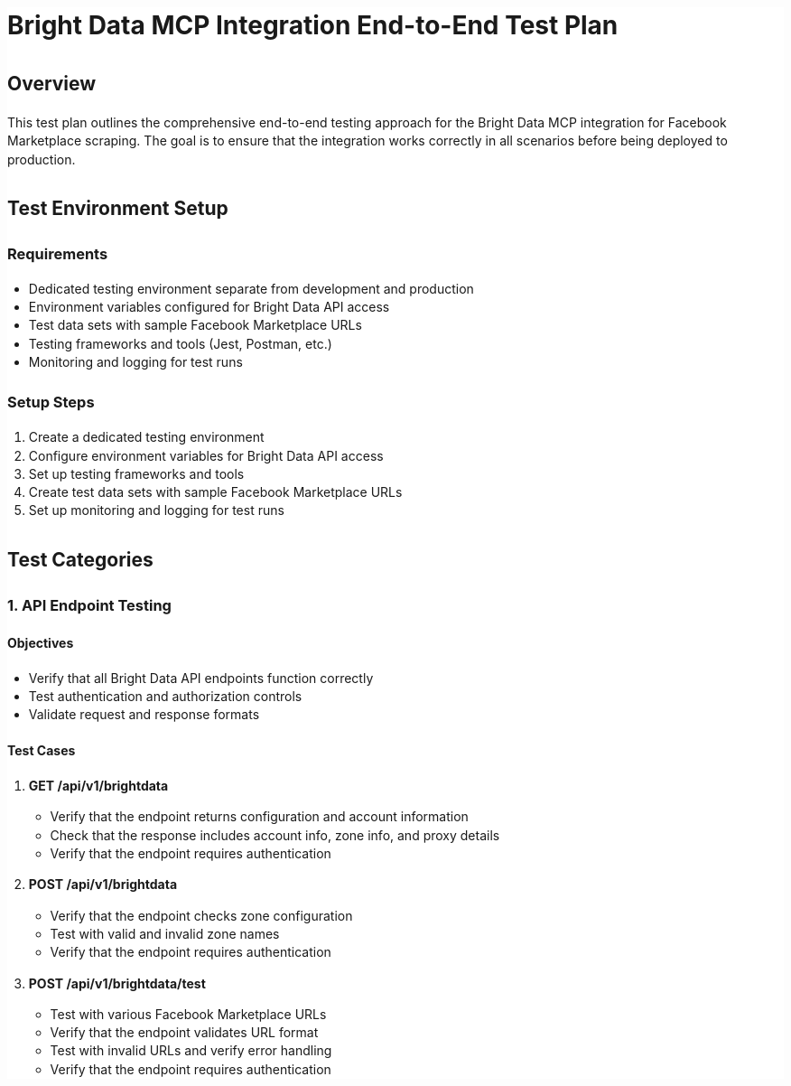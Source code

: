 # Bright Data MCP Integration End-to-End Test Plan

## Overview

This test plan outlines the comprehensive end-to-end testing approach for the Bright Data MCP integration for Facebook Marketplace scraping. The goal is to ensure that the integration works correctly in all scenarios before being deployed to production.

## Test Environment Setup

### Requirements

- Dedicated testing environment separate from development and production
- Environment variables configured for Bright Data API access
- Test data sets with sample Facebook Marketplace URLs
- Testing frameworks and tools (Jest, Postman, etc.)
- Monitoring and logging for test runs

### Setup Steps

1. Create a dedicated testing environment
2. Configure environment variables for Bright Data API access
3. Set up testing frameworks and tools
4. Create test data sets with sample Facebook Marketplace URLs
5. Set up monitoring and logging for test runs

## Test Categories

### 1. API Endpoint Testing

#### Objectives

- Verify that all Bright Data API endpoints function correctly
- Test authentication and authorization controls
- Validate request and response formats

#### Test Cases

1. **GET /api/v1/brightdata**
   - Verify that the endpoint returns configuration and account information
   - Check that the response includes account info, zone info, and proxy details
   - Verify that the endpoint requires authentication

2. **POST /api/v1/brightdata**
   - Verify that the endpoint checks zone configuration
   - Test with valid and invalid zone names
   - Verify that the endpoint requires authentication

3. **POST /api/v1/brightdata/test**
   - Test with various Facebook Marketplace URLs
   - Verify that the endpoint validates URL format
   - Test with invalid URLs and verify error handling
   - Verify that the endpoint requires authentication
